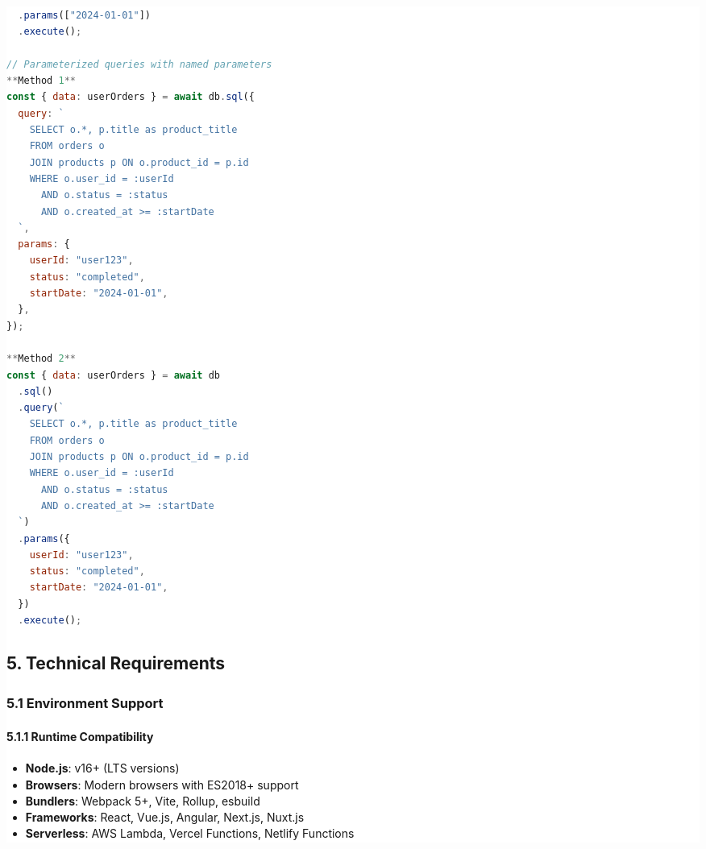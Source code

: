```javascript
  .params(["2024-01-01"])
  .execute();

// Parameterized queries with named parameters
**Method 1**
const { data: userOrders } = await db.sql({
  query: `
    SELECT o.*, p.title as product_title
    FROM orders o
    JOIN products p ON o.product_id = p.id
    WHERE o.user_id = :userId
      AND o.status = :status
      AND o.created_at >= :startDate
  `,
  params: {
    userId: "user123",
    status: "completed",
    startDate: "2024-01-01",
  },
});

**Method 2**
const { data: userOrders } = await db
  .sql()
  .query(`
    SELECT o.*, p.title as product_title
    FROM orders o
    JOIN products p ON o.product_id = p.id
    WHERE o.user_id = :userId
      AND o.status = :status
      AND o.created_at >= :startDate
  `)
  .params({
    userId: "user123",
    status: "completed",
    startDate: "2024-01-01",
  })
  .execute();
```

## 5. Technical Requirements

### 5.1 Environment Support

#### 5.1.1 Runtime Compatibility

- **Node.js**: v16+ (LTS versions)
- **Browsers**: Modern browsers with ES2018+ support
- **Bundlers**: Webpack 5+, Vite, Rollup, esbuild
- **Frameworks**: React, Vue.js, Angular, Next.js, Nuxt.js
- **Serverless**: AWS Lambda, Vercel Functions, Netlify Functions
